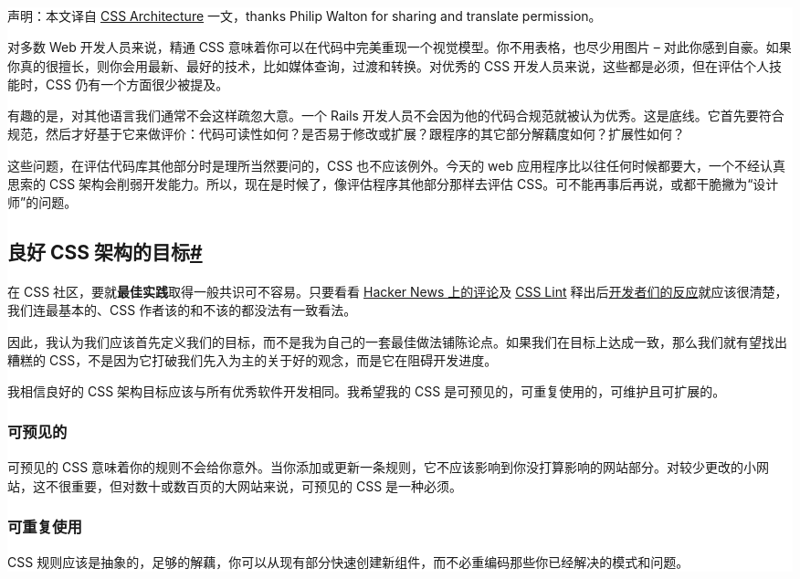 <div class="">
  <p>
    声明：本文译自 <a href="http://philipwalton.com/articles/css-architecture/">CSS Architecture</a> 一文，thanks Philip Walton for sharing and translate permission。
  </p>
  
  <p>
    对多数 Web 开发人员来说，精通 CSS 意味着你可以在代码中完美重现一个视觉模型。你不用表格，也尽少用图片 &#8211; 对此你感到自豪。如果你真的很擅长，则你会用最新、最好的技术，比如媒体查询，过渡和转换。对优秀的 CSS 开发人员来说，这些都是必须，但在评估个人技能时，CSS 仍有一个方面很少被提及。
  </p>
  
  <p>
    有趣的是，对其他语言我们通常不会这样疏忽大意。一个 Rails 开发人员不会因为他的代码合规范就被认为优秀。这是底线。它首先要符合规范，然后才好基于它来做评价：代码可读性如何？是否易于修改或扩展？跟程序的其它部分解藕度如何？扩展性如何？
  </p>
  
  <p>
    这些问题，在评估代码库其他部分时是理所当然要问的，CSS 也不应该例外。今天的 web 应用程序比以往任何时候都要大，一个不经认真思索的 CSS 架构会削弱开发能力。所以，现在是时候了，像评估程序其他部分那样去评估 CSS。可不能再事后再说，或都干脆撇为“设计师”的问题。
  </p>
  
  <h2 class="storycontent-h2">
    <span id="_CSS">良好 CSS 架构的目标</span><a title="标题链接地址" class="u-floatRight hidden" id="hey_CSS" href="#_CSS"><span class="" aria-hidden="true">#</span></a>
  </h2>
  
  <p>
    在 CSS 社区，要就<strong>最佳实践</strong>取得一般共识可不容易。只要看看 <a href="https://news.ycombinator.com/item?id=2658948">Hacker News 上的评论</a>及 <a href="http://csslint.net/">CSS Lint</a> 释出后<a href="http://2002-2012.mattwilcox.net/archive/entry/id/1054/">开发者们的反应</a>就应该很清楚，我们连最基本的、CSS 作者该的和不该的都没法有一致看法。
  </p>
  
  <p>
    因此，我认为我们应该首先定义我们的目标，而不是我为自己的一套最佳做法铺陈论点。如果我们在目标上达成一致，那么我们就有望找出糟糕的 CSS，不是因为它打破我们先入为主的关于好的观念，而是它在阻碍开发进度。
  </p>
  
  <p>
    我相信良好的 CSS 架构目标应该与所有优秀软件开发相同。我希望我的 CSS 是可预见的，可重复使用的，可维护且可扩展的。
  </p>
  
  <h3>
    可预见的
  </h3>
  
  <p>
    可预见的 CSS 意味着你的规则不会给你意外。当你添加或更新一条规则，它不应该影响到你没打算影响的网站部分。对较少更改的小网站，这不很重要，但对数十或数百页的大网站来说，可预见的 CSS 是一种必须。
  </p>
  
  <h3>
    可重复使用
  </h3>
  
  <p>
    CSS 规则应该是抽象的，足够的解藕，你可以从现有部分快速创建新组件，而不必重编码那些你已经解决的模式和问题。
  </p>
  